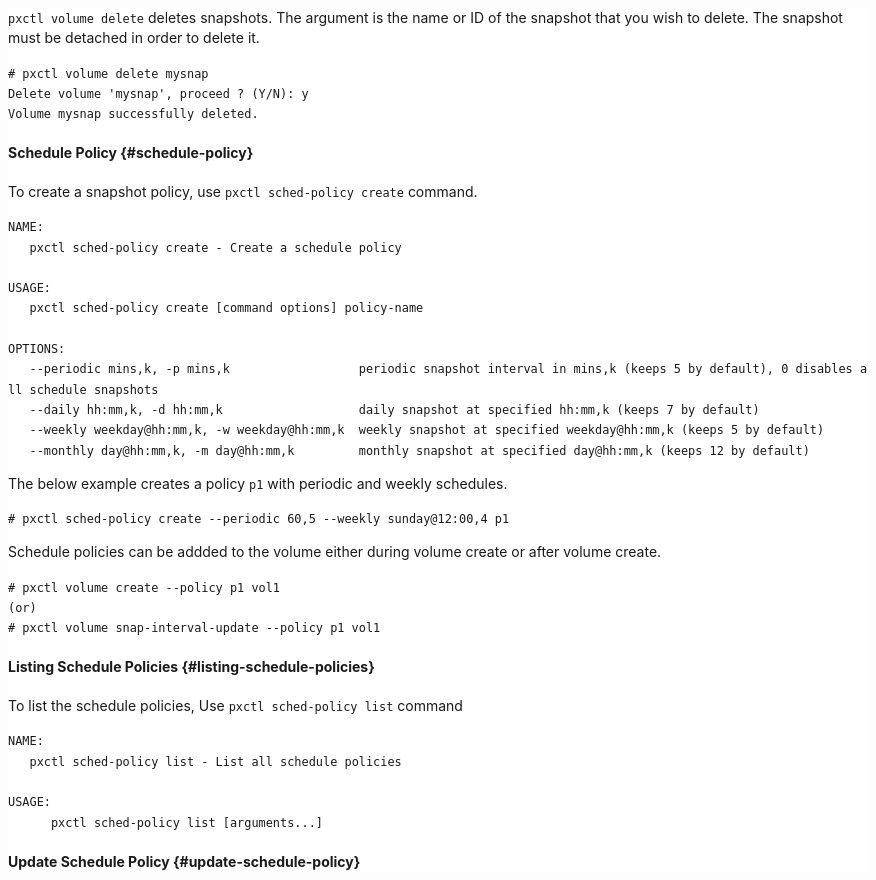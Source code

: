 `pxctl volume delete` deletes snapshots. The argument is the name or ID of the snapshot that you wish to delete. The snapshot must be detached in order to delete it.

```text
# pxctl volume delete mysnap
Delete volume 'mysnap', proceed ? (Y/N): y
Volume mysnap successfully deleted.
```

#### Schedule Policy {#schedule-policy}

To create a snapshot policy, use `pxctl sched-policy create` command.

```text
NAME:
   pxctl sched-policy create - Create a schedule policy

USAGE:
   pxctl sched-policy create [command options] policy-name

OPTIONS:
   --periodic mins,k, -p mins,k                  periodic snapshot interval in mins,k (keeps 5 by default), 0 disables all schedule snapshots
   --daily hh:mm,k, -d hh:mm,k                   daily snapshot at specified hh:mm,k (keeps 7 by default)
   --weekly weekday@hh:mm,k, -w weekday@hh:mm,k  weekly snapshot at specified weekday@hh:mm,k (keeps 5 by default)
   --monthly day@hh:mm,k, -m day@hh:mm,k         monthly snapshot at specified day@hh:mm,k (keeps 12 by default)
```

The below example creates a policy `p1` with periodic and weekly schedules.

```text
# pxctl sched-policy create --periodic 60,5 --weekly sunday@12:00,4 p1
```

Schedule policies can be addded to the volume either during volume create or after volume create.

```text
# pxctl volume create --policy p1 vol1
(or)
# pxctl volume snap-interval-update --policy p1 vol1
```

#### Listing Schedule Policies {#listing-schedule-policies}

To list the schedule policies, Use `pxctl sched-policy list` command

```text
NAME:
   pxctl sched-policy list - List all schedule policies

USAGE:
      pxctl sched-policy list [arguments...]
```

#### Update Schedule Policy {#update-schedule-policy}
